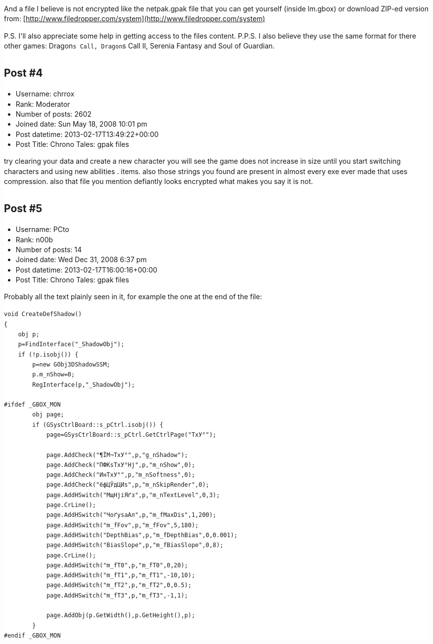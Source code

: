 And a file I believe is not encrypted like the netpak.gpak file that you can get yourself (inside lm.gbox) or download ZIP-ed version from: [http://www.filedropper.com/system](http://www.filedropper.com/system)

P.S. I'll also appreciate some help in getting access to the files content.
P.P.S. I also believe they use the same format for there other games: Dragon`s Call, Dragon`s Call II, Serenia Fantasy and Soul of Guardian.
## Post #4
- Username: chrrox
- Rank: Moderator
- Number of posts: 2602
- Joined date: Sun May 18, 2008 10:01 pm
- Post datetime: 2013-02-17T13:49:22+00:00
- Post Title: Chrono Tales: gpak files

try clearing your data and create a new character you will see the game does not increase in size until you start switching characters and using new abilities . items.
also those strings you found are present in almost every exe ever made that uses compression.
also that file you mention defiantly looks encrypted what makes you say it is not.
## Post #5
- Username: PCto
- Rank: n00b
- Number of posts: 14
- Joined date: Wed Dec 31, 2008 6:37 pm
- Post datetime: 2013-02-17T16:00:16+00:00
- Post Title: Chrono Tales: gpak files

Probably all the text plainly seen in it, for example the one at the end of the file:

```
void CreateDefShadow()
{
	obj p;
	p=FindInterface("_ShadowObj");
	if (!p.isobj()) {
		p=new GObj3DShadowSSM;
		p.m_nShow=0;
		RegInterface(p,"_ShadowObj");

#ifdef _GBOX_MON
		obj page;
		if (GSysCtrlBoard::s_pCtrl.isobj()) {
			page=GSysCtrlBoard::s_pCtrl.GetCtrlPage("ТхУ°");

			page.AddCheck("¶ЇМ¬ТхУ°",p,"g_nShadow");
			page.AddCheck("ПФКѕТхУ°Нј",p,"m_nShow",0);
			page.AddCheck("ИнТхУ°",p,"m_nSoftness",0);
			page.AddCheck("ёфЦЎдЦИѕ",p,"m_nSkipRender",0);
			page.AddHSwitch("МщНјіЯґз",p,"m_nTextLevel",0,3);
			page.CrLine();
			page.AddHSwitch("ЧоґуѕаАл",p,"m_fMaxDis",1,200);
			page.AddHSwitch("m_fFov",p,"m_fFov",5,180);
			page.AddHSwitch("DepthBias",p,"m_fDepthBias",0,0.001);
			page.AddHSwitch("BiasSlope",p,"m_fBiasSlope",0,8);
			page.CrLine();
			page.AddHSwitch("m_fT0",p,"m_fT0",0,20);
			page.AddHSwitch("m_fT1",p,"m_fT1",-10,10);
			page.AddHSwitch("m_fT2",p,"m_fT2",0,0.5);
			page.AddHSwitch("m_fT3",p,"m_fT3",-1,1);

			page.AddObj(p.GetWidth(),p.GetHeight(),p);
		}
#endif _GBOX_MON
```